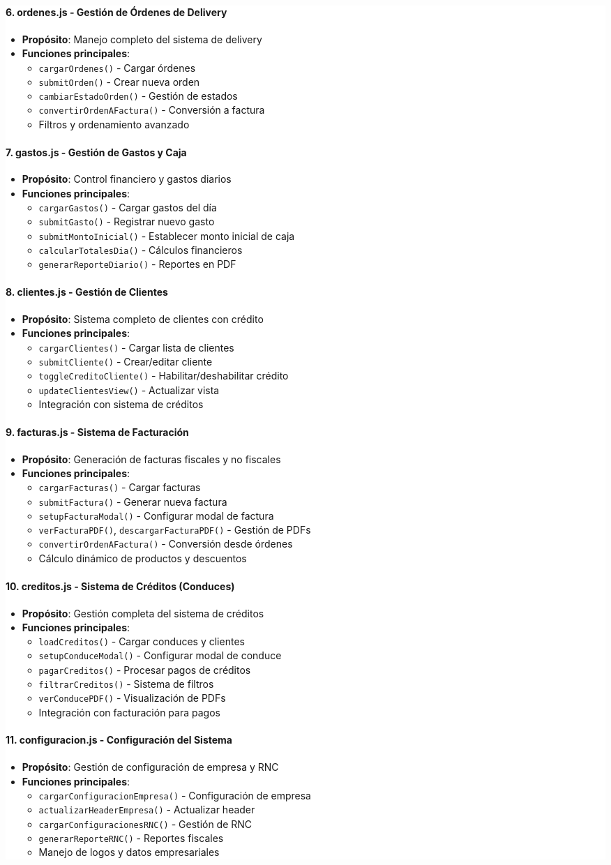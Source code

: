 #### 6. **ordenes.js** - Gestión de Órdenes de Delivery
- **Propósito**: Manejo completo del sistema de delivery
- **Funciones principales**:
  - `cargarOrdenes()` - Cargar órdenes
  - `submitOrden()` - Crear nueva orden
  - `cambiarEstadoOrden()` - Gestión de estados
  - `convertirOrdenAFactura()` - Conversión a factura
  - Filtros y ordenamiento avanzado

#### 7. **gastos.js** - Gestión de Gastos y Caja
- **Propósito**: Control financiero y gastos diarios
- **Funciones principales**:
  - `cargarGastos()` - Cargar gastos del día
  - `submitGasto()` - Registrar nuevo gasto
  - `submitMontoInicial()` - Establecer monto inicial de caja
  - `calcularTotalesDia()` - Cálculos financieros
  - `generarReporteDiario()` - Reportes en PDF

#### 8. **clientes.js** - Gestión de Clientes
- **Propósito**: Sistema completo de clientes con crédito
- **Funciones principales**:
  - `cargarClientes()` - Cargar lista de clientes
  - `submitCliente()` - Crear/editar cliente
  - `toggleCreditoCliente()` - Habilitar/deshabilitar crédito
  - `updateClientesView()` - Actualizar vista
  - Integración con sistema de créditos

#### 9. **facturas.js** - Sistema de Facturación
- **Propósito**: Generación de facturas fiscales y no fiscales
- **Funciones principales**:
  - `cargarFacturas()` - Cargar facturas
  - `submitFactura()` - Generar nueva factura
  - `setupFacturaModal()` - Configurar modal de factura
  - `verFacturaPDF()`, `descargarFacturaPDF()` - Gestión de PDFs
  - `convertirOrdenAFactura()` - Conversión desde órdenes
  - Cálculo dinámico de productos y descuentos

#### 10. **creditos.js** - Sistema de Créditos (Conduces)
- **Propósito**: Gestión completa del sistema de créditos
- **Funciones principales**:
  - `loadCreditos()` - Cargar conduces y clientes
  - `setupConduceModal()` - Configurar modal de conduce
  - `pagarCreditos()` - Procesar pagos de créditos
  - `filtrarCreditos()` - Sistema de filtros
  - `verConducePDF()` - Visualización de PDFs
  - Integración con facturación para pagos

#### 11. **configuracion.js** - Configuración del Sistema
- **Propósito**: Gestión de configuración de empresa y RNC
- **Funciones principales**:
  - `cargarConfiguracionEmpresa()` - Configuración de empresa
  - `actualizarHeaderEmpresa()` - Actualizar header
  - `cargarConfiguracionesRNC()` - Gestión de RNC
  - `generarReporteRNC()` - Reportes fiscales
  - Manejo de logos y datos empresariales
